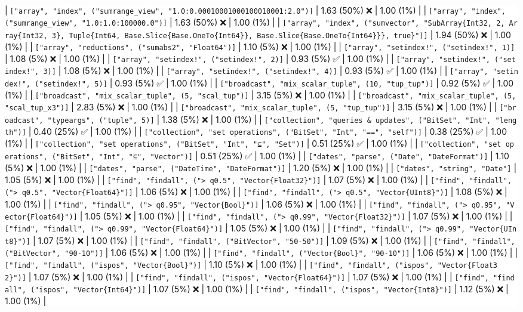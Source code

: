 | `["array", "index", ("sumrange_view", "1.0:0.00010001000100010001:2.0")]` | 1.63 (50%) :x: | 1.00 (1%)  |
| `["array", "index", ("sumrange_view", "1.0:1.0:100000.0")]` | 1.63 (50%) :x: | 1.00 (1%)  |
| `["array", "index", ("sumvector", "SubArray{Int32, 2, Array{Int32, 3}, Tuple{Int64, Base.Slice{Base.OneTo{Int64}}, Base.Slice{Base.OneTo{Int64}}}, true}")]` | 1.94 (50%) :x: | 1.00 (1%)  |
| `["array", "reductions", ("sumabs2", "Float64")]` | 1.10 (5%) :x: | 1.00 (1%)  |
| `["array", "setindex!", ("setindex!", 1)]` | 1.08 (5%) :x: | 1.00 (1%)  |
| `["array", "setindex!", ("setindex!", 2)]` | 0.93 (5%) :white_check_mark: | 1.00 (1%)  |
| `["array", "setindex!", ("setindex!", 3)]` | 1.08 (5%) :x: | 1.00 (1%)  |
| `["array", "setindex!", ("setindex!", 4)]` | 0.93 (5%) :white_check_mark: | 1.00 (1%)  |
| `["array", "setindex!", ("setindex!", 5)]` | 0.93 (5%) :white_check_mark: | 1.00 (1%)  |
| `["broadcast", "mix_scalar_tuple", (10, "tup_tup")]` | 0.92 (5%) :white_check_mark: | 1.00 (1%)  |
| `["broadcast", "mix_scalar_tuple", (5, "scal_tup")]` | 3.15 (5%) :x: | 1.00 (1%)  |
| `["broadcast", "mix_scalar_tuple", (5, "scal_tup_x3")]` | 2.83 (5%) :x: | 1.00 (1%)  |
| `["broadcast", "mix_scalar_tuple", (5, "tup_tup")]` | 3.15 (5%) :x: | 1.00 (1%)  |
| `["broadcast", "typeargs", ("tuple", 5)]` | 1.38 (5%) :x: | 1.00 (1%)  |
| `["collection", "queries & updates", ("BitSet", "Int", "length")]` | 0.40 (25%) :white_check_mark: | 1.00 (1%)  |
| `["collection", "set operations", ("BitSet", "Int", "==", "self")]` | 0.38 (25%) :white_check_mark: | 1.00 (1%)  |
| `["collection", "set operations", ("BitSet", "Int", "⊆", "Set")]` | 0.51 (25%) :white_check_mark: | 1.00 (1%)  |
| `["collection", "set operations", ("BitSet", "Int", "⊆", "Vector")]` | 0.51 (25%) :white_check_mark: | 1.00 (1%)  |
| `["dates", "parse", ("Date", "DateFormat")]` | 1.10 (5%) :x: | 1.00 (1%)  |
| `["dates", "parse", ("DateTime", "DateFormat")]` | 1.20 (5%) :x: | 1.00 (1%)  |
| `["dates", "string", "Date"]` | 1.05 (5%) :x: | 1.00 (1%)  |
| `["find", "findall", ("> q0.5", "Vector{Float32}")]` | 1.07 (5%) :x: | 1.00 (1%)  |
| `["find", "findall", ("> q0.5", "Vector{Float64}")]` | 1.06 (5%) :x: | 1.00 (1%)  |
| `["find", "findall", ("> q0.5", "Vector{UInt8}")]` | 1.08 (5%) :x: | 1.00 (1%)  |
| `["find", "findall", ("> q0.95", "Vector{Bool}")]` | 1.06 (5%) :x: | 1.00 (1%)  |
| `["find", "findall", ("> q0.95", "Vector{Float64}")]` | 1.05 (5%) :x: | 1.00 (1%)  |
| `["find", "findall", ("> q0.99", "Vector{Float32}")]` | 1.07 (5%) :x: | 1.00 (1%)  |
| `["find", "findall", ("> q0.99", "Vector{Float64}")]` | 1.05 (5%) :x: | 1.00 (1%)  |
| `["find", "findall", ("> q0.99", "Vector{UInt8}")]` | 1.07 (5%) :x: | 1.00 (1%)  |
| `["find", "findall", ("BitVector", "50-50")]` | 1.09 (5%) :x: | 1.00 (1%)  |
| `["find", "findall", ("BitVector", "90-10")]` | 1.06 (5%) :x: | 1.00 (1%)  |
| `["find", "findall", ("Vector{Bool}", "90-10")]` | 1.06 (5%) :x: | 1.00 (1%)  |
| `["find", "findall", ("ispos", "Vector{Bool}")]` | 1.10 (5%) :x: | 1.00 (1%)  |
| `["find", "findall", ("ispos", "Vector{Float32}")]` | 1.07 (5%) :x: | 1.00 (1%)  |
| `["find", "findall", ("ispos", "Vector{Float64}")]` | 1.07 (5%) :x: | 1.00 (1%)  |
| `["find", "findall", ("ispos", "Vector{Int64}")]` | 1.07 (5%) :x: | 1.00 (1%)  |
| `["find", "findall", ("ispos", "Vector{Int8}")]` | 1.12 (5%) :x: | 1.00 (1%)  |